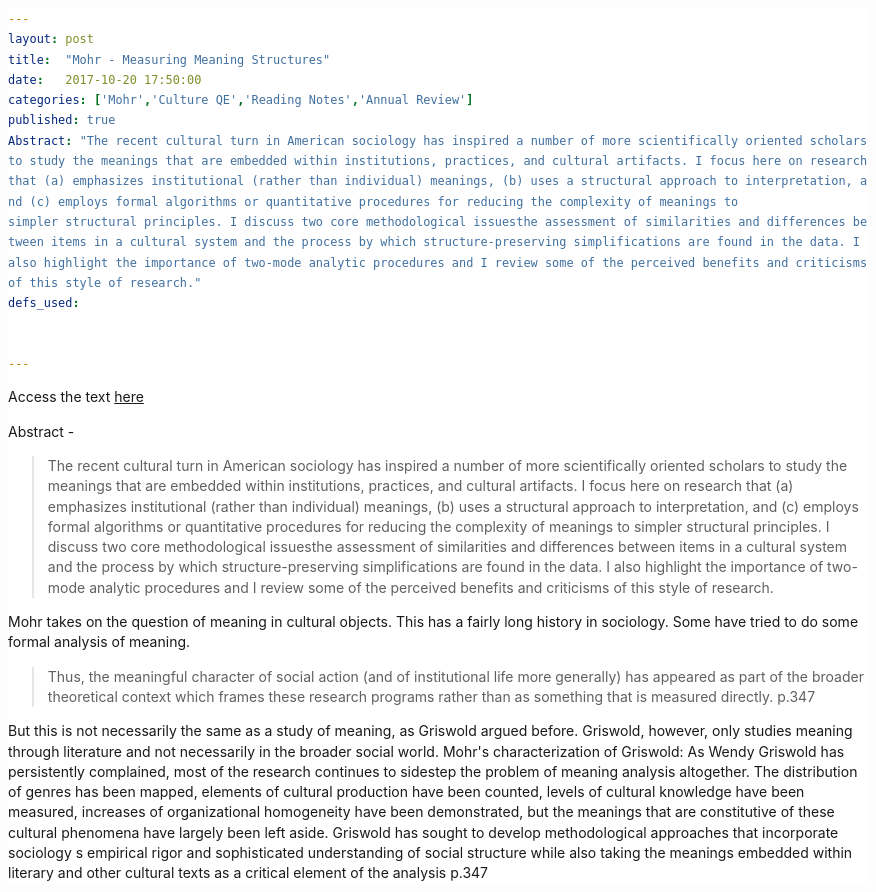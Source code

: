 ```yaml
---
layout: post
title:  "Mohr - Measuring Meaning Structures"
date:   2017-10-20 17:50:00
categories: ['Mohr','Culture QE','Reading Notes','Annual Review']
published: true
Abstract: "The recent cultural turn in American sociology has inspired a number of more scientifically oriented scholars to study the meanings that are embedded within institutions, practices, and cultural artifacts. I focus here on research that (a) emphasizes institutional (rather than individual) meanings, (b) uses a structural approach to interpretation, and (c) employs formal algorithms or quantitative procedures for reducing the complexity of meanings to
simpler structural principles. I discuss two core methodological issuesthe assessment of similarities and differences between items in a cultural system and the process by which structure-preserving simplifications are found in the data. I also highlight the importance of two-mode analytic procedures and I review some of the perceived benefits and criticisms of this style of research."
defs_used:


---
```

Access the text [here](https://www.google.com/url?sa=t&rct=j&q=&esrc=s&source=web&cd=1&cad=rja&uact=8&ved=0ahUKEwjc2tDdlYDXAhVlzFQKHSw0Ds4QFggrMAA&url=http%3A%2F%2Fwww.annualreviews.org%2Fdoi%2Fpdf%2F10.1146%2Fannurev.soc.24.1.345&usg=AOvVaw3WVFzwDw4lBfTTj-3r2RSZ)

Abstract -
>The recent cultural turn in American sociology has inspired a number of more scientifically oriented scholars to study the meanings that are embedded within institutions, practices, and cultural artifacts. I focus here on research that (a) emphasizes institutional (rather than individual) meanings, (b) uses a structural approach to interpretation, and (c) employs formal algorithms or quantitative procedures for reducing the complexity of meanings to
simpler structural principles. I discuss two core methodological issuesthe assessment of similarities and differences between items in a cultural system and the process by which structure-preserving simplifications are found in the data. I also highlight the importance of two-mode analytic procedures and I review some of the perceived benefits and criticisms of this style of research.

Mohr takes on the question of meaning in cultural objects. This has a fairly long history in sociology. Some have tried to do some formal analysis of meaning.

>Thus, the meaningful character of social action
(and of institutional life more generally) has appeared as part of the broader
theoretical context which frames these research programs rather than as something
that is measured directly. p.347

But this is not necessarily the same as a study of meaning, as Griswold argued before. Griswold, however, only studies meaning through literature and not necessarily in the broader social world.
<def>Mohr's characterization of Griswold: As Wendy Griswold has persistently complained, most of the research continues to sidestep the problem of meaning analysis altogether. The distribution of genres has been mapped, elements of cultural production have been counted, levels of cultural knowledge have been measured, increases of organizational homogeneity have been demonstrated, but the meanings that are constitutive of these cultural phenomena have largely been left aside. Griswold has sought to develop methodological approaches that incorporate sociology s empirical rigor and sophisticated understanding of social structure while also taking the meanings embedded within literary and other cultural texts as a critical element of the analysis p.347</def>

